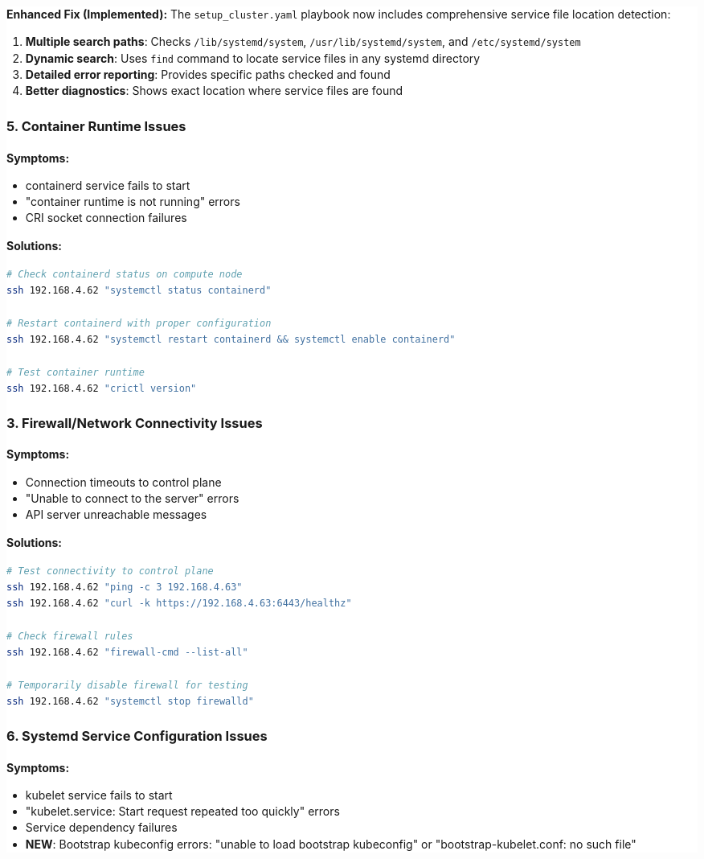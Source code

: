 **Enhanced Fix (Implemented):**
The `setup_cluster.yaml` playbook now includes comprehensive service file location detection:
1. **Multiple search paths**: Checks `/lib/systemd/system`, `/usr/lib/systemd/system`, and `/etc/systemd/system`
2. **Dynamic search**: Uses `find` command to locate service files in any systemd directory
3. **Detailed error reporting**: Provides specific paths checked and found
4. **Better diagnostics**: Shows exact location where service files are found

### 5. Container Runtime Issues
**Symptoms:**
- containerd service fails to start
- "container runtime is not running" errors
- CRI socket connection failures

**Solutions:**
```bash
# Check containerd status on compute node
ssh 192.168.4.62 "systemctl status containerd"

# Restart containerd with proper configuration
ssh 192.168.4.62 "systemctl restart containerd && systemctl enable containerd"

# Test container runtime
ssh 192.168.4.62 "crictl version"
```

### 3. Firewall/Network Connectivity Issues
**Symptoms:**
- Connection timeouts to control plane
- "Unable to connect to the server" errors
- API server unreachable messages

**Solutions:**
```bash
# Test connectivity to control plane
ssh 192.168.4.62 "ping -c 3 192.168.4.63"
ssh 192.168.4.62 "curl -k https://192.168.4.63:6443/healthz"

# Check firewall rules
ssh 192.168.4.62 "firewall-cmd --list-all"

# Temporarily disable firewall for testing
ssh 192.168.4.62 "systemctl stop firewalld"
```

### 6. Systemd Service Configuration Issues
**Symptoms:**
- kubelet service fails to start
- "kubelet.service: Start request repeated too quickly" errors
- Service dependency failures
- **NEW**: Bootstrap kubeconfig errors: "unable to load bootstrap kubeconfig" or "bootstrap-kubelet.conf: no such file"
